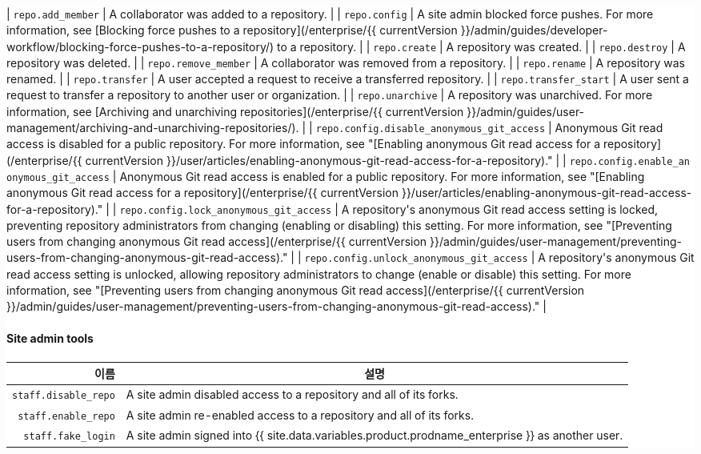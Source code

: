|                          `repo.add_member` | A collaborator was added to a repository.                                                                                                                                                                                                                                                                                                                          |
|                              `repo.config` | A site admin blocked force pushes. For more information, see [Blocking force pushes to a repository](/enterprise/{{ currentVersion }}/admin/guides/developer-workflow/blocking-force-pushes-to-a-repository/) to a repository.                                                                                                                                       |
|                              `repo.create` | A repository was created.                                                                                                                                                                                                                                                                                                                                          |
|                             `repo.destroy` | A repository was deleted.                                                                                                                                                                                                                                                                                                                                          |
|                       `repo.remove_member` | A collaborator was removed from a repository.                                                                                                                                                                                                                                                                                                                      |
|                              `repo.rename` | A repository was renamed.                                                                                                                                                                                                                                                                                                                                          |
|                            `repo.transfer` | A user accepted a request to receive a transferred repository.                                                                                                                                                                                                                                                                                                     |
|                      `repo.transfer_start` | A user sent a request to transfer a repository to another user or organization.                                                                                                                                                                                                                                                                                    |
|                           `repo.unarchive` | A repository was unarchived. For more information, see [Archiving and unarchiving repositories](/enterprise/{{ currentVersion }}/admin/guides/user-management/archiving-and-unarchiving-repositories/).                                                                                                                                                              |
| `repo.config.disable_anonymous_git_access` | Anonymous Git read access is disabled for a public repository. For more information, see "[Enabling anonymous Git read access for a repository](/enterprise/{{ currentVersion }}/user/articles/enabling-anonymous-git-read-access-for-a-repository)."                                                                                                                |
|  `repo.config.enable_anonymous_git_access` | Anonymous Git read access is enabled for a public repository. For more information, see "[Enabling anonymous Git read access for a repository](/enterprise/{{ currentVersion }}/user/articles/enabling-anonymous-git-read-access-for-a-repository)."                                                                                                                 |
|    `repo.config.lock_anonymous_git_access` | A repository's anonymous Git read access setting is locked, preventing repository administrators from changing (enabling or disabling) this setting. For more information, see "[Preventing users from changing anonymous Git read access](/enterprise/{{ currentVersion }}/admin/guides/user-management/preventing-users-from-changing-anonymous-git-read-access)." |
|  `repo.config.unlock_anonymous_git_access` | A repository's anonymous Git read access setting is unlocked, allowing repository administrators to change (enable or disable) this setting. For more information, see "[Preventing users from changing anonymous Git read access](/enterprise/{{ currentVersion }}/admin/guides/user-management/preventing-users-from-changing-anonymous-git-read-access)."         |

#### Site admin tools

|                   이름 | 설명                                                                                              |
| --------------------:| ----------------------------------------------------------------------------------------------- |
| `staff.disable_repo` | A site admin disabled access to a repository and all of its forks.                              |
|  `staff.enable_repo` | A site admin re-enabled access to a repository and all of its forks.                            |
|   `staff.fake_login` | A site admin signed into {{ site.data.variables.product.prodname_enterprise }} as another user. |